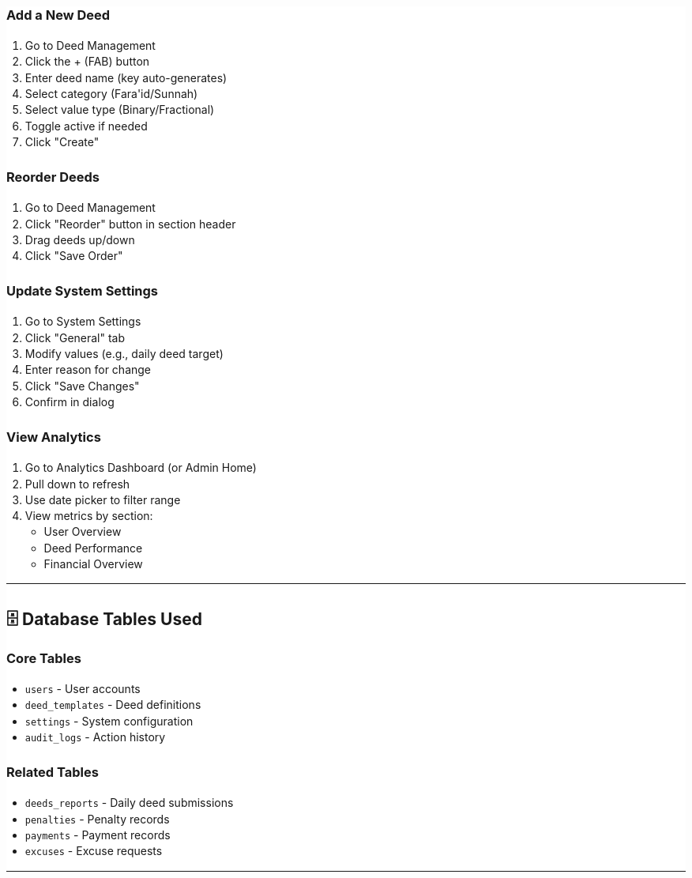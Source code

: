 ### Add a New Deed
1. Go to Deed Management
2. Click the + (FAB) button
3. Enter deed name (key auto-generates)
4. Select category (Fara'id/Sunnah)
5. Select value type (Binary/Fractional)
6. Toggle active if needed
7. Click "Create"

### Reorder Deeds
1. Go to Deed Management
2. Click "Reorder" button in section header
3. Drag deeds up/down
4. Click "Save Order"

### Update System Settings
1. Go to System Settings
2. Click "General" tab
3. Modify values (e.g., daily deed target)
4. Enter reason for change
5. Click "Save Changes"
6. Confirm in dialog

### View Analytics
1. Go to Analytics Dashboard (or Admin Home)
2. Pull down to refresh
3. Use date picker to filter range
4. View metrics by section:
   - User Overview
   - Deed Performance
   - Financial Overview

---

## 🗄️ Database Tables Used

### Core Tables
- `users` - User accounts
- `deed_templates` - Deed definitions
- `settings` - System configuration
- `audit_logs` - Action history

### Related Tables
- `deeds_reports` - Daily deed submissions
- `penalties` - Penalty records
- `payments` - Payment records
- `excuses` - Excuse requests

---
